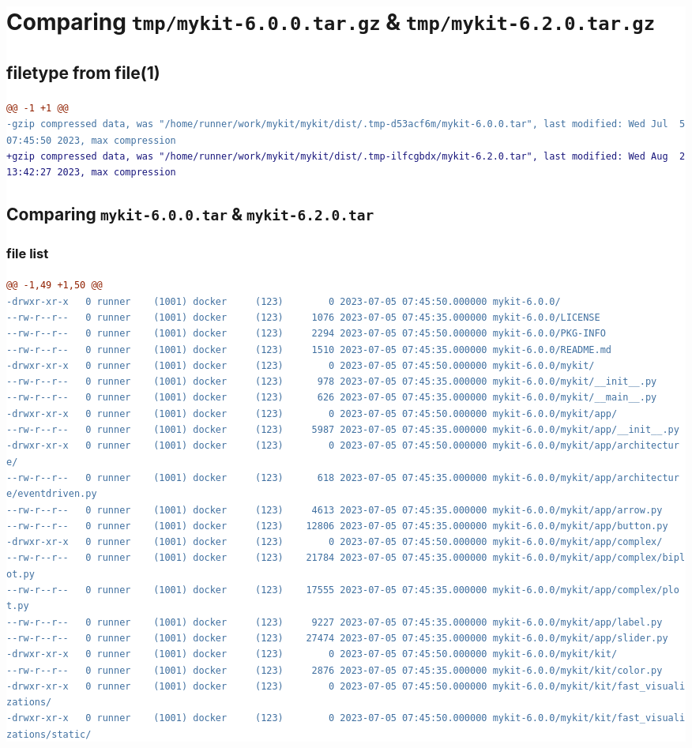 # Comparing `tmp/mykit-6.0.0.tar.gz` & `tmp/mykit-6.2.0.tar.gz`

## filetype from file(1)

```diff
@@ -1 +1 @@
-gzip compressed data, was "/home/runner/work/mykit/mykit/dist/.tmp-d53acf6m/mykit-6.0.0.tar", last modified: Wed Jul  5 07:45:50 2023, max compression
+gzip compressed data, was "/home/runner/work/mykit/mykit/dist/.tmp-ilfcgbdx/mykit-6.2.0.tar", last modified: Wed Aug  2 13:42:27 2023, max compression
```

## Comparing `mykit-6.0.0.tar` & `mykit-6.2.0.tar`

### file list

```diff
@@ -1,49 +1,50 @@
-drwxr-xr-x   0 runner    (1001) docker     (123)        0 2023-07-05 07:45:50.000000 mykit-6.0.0/
--rw-r--r--   0 runner    (1001) docker     (123)     1076 2023-07-05 07:45:35.000000 mykit-6.0.0/LICENSE
--rw-r--r--   0 runner    (1001) docker     (123)     2294 2023-07-05 07:45:50.000000 mykit-6.0.0/PKG-INFO
--rw-r--r--   0 runner    (1001) docker     (123)     1510 2023-07-05 07:45:35.000000 mykit-6.0.0/README.md
-drwxr-xr-x   0 runner    (1001) docker     (123)        0 2023-07-05 07:45:50.000000 mykit-6.0.0/mykit/
--rw-r--r--   0 runner    (1001) docker     (123)      978 2023-07-05 07:45:35.000000 mykit-6.0.0/mykit/__init__.py
--rw-r--r--   0 runner    (1001) docker     (123)      626 2023-07-05 07:45:35.000000 mykit-6.0.0/mykit/__main__.py
-drwxr-xr-x   0 runner    (1001) docker     (123)        0 2023-07-05 07:45:50.000000 mykit-6.0.0/mykit/app/
--rw-r--r--   0 runner    (1001) docker     (123)     5987 2023-07-05 07:45:35.000000 mykit-6.0.0/mykit/app/__init__.py
-drwxr-xr-x   0 runner    (1001) docker     (123)        0 2023-07-05 07:45:50.000000 mykit-6.0.0/mykit/app/architecture/
--rw-r--r--   0 runner    (1001) docker     (123)      618 2023-07-05 07:45:35.000000 mykit-6.0.0/mykit/app/architecture/eventdriven.py
--rw-r--r--   0 runner    (1001) docker     (123)     4613 2023-07-05 07:45:35.000000 mykit-6.0.0/mykit/app/arrow.py
--rw-r--r--   0 runner    (1001) docker     (123)    12806 2023-07-05 07:45:35.000000 mykit-6.0.0/mykit/app/button.py
-drwxr-xr-x   0 runner    (1001) docker     (123)        0 2023-07-05 07:45:50.000000 mykit-6.0.0/mykit/app/complex/
--rw-r--r--   0 runner    (1001) docker     (123)    21784 2023-07-05 07:45:35.000000 mykit-6.0.0/mykit/app/complex/biplot.py
--rw-r--r--   0 runner    (1001) docker     (123)    17555 2023-07-05 07:45:35.000000 mykit-6.0.0/mykit/app/complex/plot.py
--rw-r--r--   0 runner    (1001) docker     (123)     9227 2023-07-05 07:45:35.000000 mykit-6.0.0/mykit/app/label.py
--rw-r--r--   0 runner    (1001) docker     (123)    27474 2023-07-05 07:45:35.000000 mykit-6.0.0/mykit/app/slider.py
-drwxr-xr-x   0 runner    (1001) docker     (123)        0 2023-07-05 07:45:50.000000 mykit-6.0.0/mykit/kit/
--rw-r--r--   0 runner    (1001) docker     (123)     2876 2023-07-05 07:45:35.000000 mykit-6.0.0/mykit/kit/color.py
-drwxr-xr-x   0 runner    (1001) docker     (123)        0 2023-07-05 07:45:50.000000 mykit-6.0.0/mykit/kit/fast_visualizations/
-drwxr-xr-x   0 runner    (1001) docker     (123)        0 2023-07-05 07:45:50.000000 mykit-6.0.0/mykit/kit/fast_visualizations/static/
```